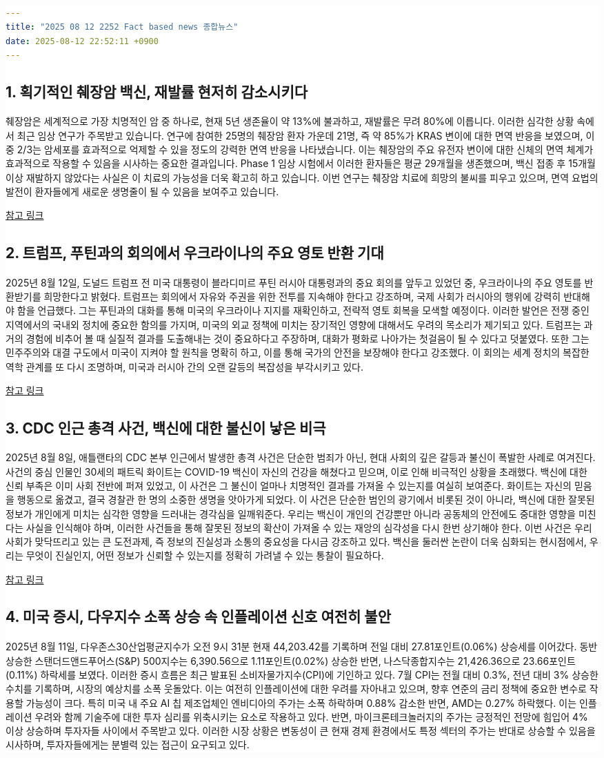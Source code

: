 ```yaml
---
title: "2025 08 12 2252 Fact based news 종합뉴스"
date: 2025-08-12 22:52:11 +0900
---
```

## 1. 획기적인 췌장암 백신, 재발률 현저히 감소시키다

췌장암은 세계적으로 가장 치명적인 암 중 하나로, 현재 5년 생존율이 약 13%에 불과하고, 재발률은 무려 80%에 이릅니다. 이러한 심각한 상황 속에서 최근 임상 연구가 주목받고 있습니다. 연구에 참여한 25명의 췌장암 환자 가운데 21명, 즉 약 85%가 KRAS 변이에 대한 면역 반응을 보였으며, 이 중 2/3는 암세포를 효과적으로 억제할 수 있을 정도의 강력한 면역 반응을 나타냈습니다. 이는 췌장암의 주요 유전자 변이에 대한 신체의 면역 체계가 효과적으로 작용할 수 있음을 시사하는 중요한 결과입니다. Phase 1 임상 시험에서 이러한 환자들은 평균 29개월을 생존했으며, 백신 접종 후 15개월 이상 재발하지 않았다는 사실은 이 치료의 가능성을 더욱 확고히 하고 있습니다. 이번 연구는 췌장암 치료에 희망의 불씨를 피우고 있으며, 면역 요법의 발전이 환자들에게 새로운 생명줄이 될 수 있음을 보여주고 있습니다.

[참고 링크](https://www.nbcnews.com/health/cancer/pancreatic-cancer-vaccine-prevents-recurrence-phase-1-clinical-trial-rcna223980)

## 2. 트럼프, 푸틴과의 회의에서 우크라이나의 주요 영토 반환 기대

2025년 8월 12일, 도널드 트럼프 전 미국 대통령이 블라디미르 푸틴 러시아 대통령과의 중요 회의를 앞두고 있었던 중, 우크라이나의 주요 영토를 반환받기를 희망한다고 밝혔다. 트럼프는 회의에서 자유와 주권을 위한 전투를 지속해야 한다고 강조하며, 국제 사회가 러시아의 행위에 강력히 반대해야 함을 언급했다. 그는 푸틴과의 대화를 통해 미국의 우크라이나 지지를 재확인하고, 전략적 영토 회복을 모색할 예정이다. 이러한 발언은 전쟁 중인 지역에서의 국내외 정치에 중요한 함의를 가지며, 미국의 외교 정책에 미치는 장기적인 영향에 대해서도 우려의 목소리가 제기되고 있다. 트럼프는 과거의 경험에 비추어 볼 때 실질적 결과를 도출해내는 것이 중요하다고 주장하며, 대화가 평화로 나아가는 첫걸음이 될 수 있다고 덧붙였다. 또한 그는 민주주의와 대결 구도에서 미국이 지켜야 할 원칙을 명확히 하고, 이를 통해 국가의 안전을 보장해야 한다고 강조했다. 이 회의는 세계 정치의 복잡한 역학 관계를 또 다시 조명하며, 미국과 러시아 간의 오랜 갈등의 복잡성을 부각시키고 있다.

[참고 링크](https://www.nbcnews.com/politics/donald-trump/ahead-putin-sitdown-trump-says-hopes-get-prime-territory-back-ukraine-rcna224351)

## 3. CDC 인근 총격 사건, 백신에 대한 불신이 낳은 비극

2025년 8월 8일, 애틀랜타의 CDC 본부 인근에서 발생한 총격 사건은 단순한 범죄가 아닌, 현대 사회의 깊은 갈등과 불신이 폭발한 사례로 여겨진다. 사건의 중심 인물인 30세의 패트릭 화이트는 COVID-19 백신이 자신의 건강을 해쳤다고 믿으며, 이로 인해 비극적인 상황을 초래했다. 백신에 대한 신뢰 부족은 이미 사회 전반에 퍼져 있었고, 이 사건은 그 불신이 얼마나 치명적인 결과를 가져올 수 있는지를 여실히 보여준다. 화이트는 자신의 믿음을 행동으로 옮겼고, 결국 경찰관 한 명의 소중한 생명을 앗아가게 되었다. 이 사건은 단순한 범인의 광기에서 비롯된 것이 아니라, 백신에 대한 잘못된 정보가 개인에게 미치는 심각한 영향을 드러내는 경각심을 일깨워준다. 우리는 백신이 개인의 건강뿐만 아니라 공동체의 안전에도 중대한 영향을 미친다는 사실을 인식해야 하며, 이러한 사건들을 통해 잘못된 정보의 확산이 가져올 수 있는 재앙의 심각성을 다시 한번 상기해야 한다. 이번 사건은 우리 사회가 맞닥뜨리고 있는 큰 도전과제, 즉 정보의 진실성과 소통의 중요성을 다시금 강조하고 있다. 백신을 둘러싼 논란이 더욱 심화되는 현시점에서, 우리는 무엇이 진실인지, 어떤 정보가 신뢰할 수 있는지를 정확히 가려낼 수 있는 통찰이 필요하다.

[참고 링크](https://www.nbcnews.com/health/health-news/atlanta-shooting-cdc-rfk-jr-vaccine-misinformation-rcna224249)

## 4. 미국 증시, 다우지수 소폭 상승 속 인플레이션 신호 여전히 불안

2025년 8월 11일, 다우존스30산업평균지수가 오전 9시 31분 현재 44,203.42를 기록하며 전일 대비 27.81포인트(0.06%) 상승세를 이어갔다. 동반 상승한 스탠더드앤드푸어스(S&P) 500지수는 6,390.56으로 1.11포인트(0.02%) 상승한 반면, 나스닥종합지수는 21,426.36으로 23.66포인트(0.11%) 하락세를 보였다. 이러한 증시 흐름은 최근 발표된 소비자물가지수(CPI)에 기인하고 있다. 7월 CPI는 전월 대비 0.3%, 전년 대비 3% 상승한 수치를 기록하며, 시장의 예상치를 소폭 웃돌았다. 이는 여전히 인플레이션에 대한 우려를 자아내고 있으며, 향후 연준의 금리 정책에 중요한 변수로 작용할 가능성이 크다. 특히 미국 내 주요 AI 칩 제조업체인 엔비디아의 주가는 소폭 하락하며 0.88% 감소한 반면, AMD는 0.27% 하락했다. 이는 인플레이션 우려와 함께 기술주에 대한 투자 심리를 위축시키는 요소로 작용하고 있다. 반면, 마이크론테크놀러지의 주가는 긍정적인 전망에 힘입어 4% 이상 상승하며 투자자들 사이에서 주목받고 있다. 이러한 시장 상황은 변동성이 큰 현재 경제 환경에서도 특정 섹터의 주가는 반대로 상승할 수 있음을 시사하며, 투자자들에게는 분별력 있는 접근이 요구되고 있다.
